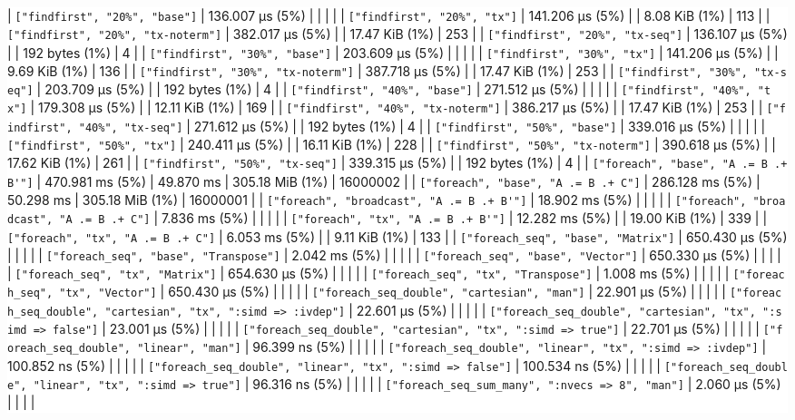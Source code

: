 | `["findfirst", "20%", "base"]`                                     | 136.007 μs (5%) |           |                  |             |
| `["findfirst", "20%", "tx"]`                                       | 141.206 μs (5%) |           |    8.08 KiB (1%) |         113 |
| `["findfirst", "20%", "tx-noterm"]`                                | 382.017 μs (5%) |           |   17.47 KiB (1%) |         253 |
| `["findfirst", "20%", "tx-seq"]`                                   | 136.107 μs (5%) |           |   192 bytes (1%) |           4 |
| `["findfirst", "30%", "base"]`                                     | 203.609 μs (5%) |           |                  |             |
| `["findfirst", "30%", "tx"]`                                       | 141.206 μs (5%) |           |    9.69 KiB (1%) |         136 |
| `["findfirst", "30%", "tx-noterm"]`                                | 387.718 μs (5%) |           |   17.47 KiB (1%) |         253 |
| `["findfirst", "30%", "tx-seq"]`                                   | 203.709 μs (5%) |           |   192 bytes (1%) |           4 |
| `["findfirst", "40%", "base"]`                                     | 271.512 μs (5%) |           |                  |             |
| `["findfirst", "40%", "tx"]`                                       | 179.308 μs (5%) |           |   12.11 KiB (1%) |         169 |
| `["findfirst", "40%", "tx-noterm"]`                                | 386.217 μs (5%) |           |   17.47 KiB (1%) |         253 |
| `["findfirst", "40%", "tx-seq"]`                                   | 271.612 μs (5%) |           |   192 bytes (1%) |           4 |
| `["findfirst", "50%", "base"]`                                     | 339.016 μs (5%) |           |                  |             |
| `["findfirst", "50%", "tx"]`                                       | 240.411 μs (5%) |           |   16.11 KiB (1%) |         228 |
| `["findfirst", "50%", "tx-noterm"]`                                | 390.618 μs (5%) |           |   17.62 KiB (1%) |         261 |
| `["findfirst", "50%", "tx-seq"]`                                   | 339.315 μs (5%) |           |   192 bytes (1%) |           4 |
| `["foreach", "base", "A .= B .+ B'"]`                              | 470.981 ms (5%) | 49.870 ms |  305.18 MiB (1%) |    16000002 |
| `["foreach", "base", "A .= B .+ C"]`                               | 286.128 ms (5%) | 50.298 ms |  305.18 MiB (1%) |    16000001 |
| `["foreach", "broadcast", "A .= B .+ B'"]`                         |  18.902 ms (5%) |           |                  |             |
| `["foreach", "broadcast", "A .= B .+ C"]`                          |   7.836 ms (5%) |           |                  |             |
| `["foreach", "tx", "A .= B .+ B'"]`                                |  12.282 ms (5%) |           |   19.00 KiB (1%) |         339 |
| `["foreach", "tx", "A .= B .+ C"]`                                 |   6.053 ms (5%) |           |    9.11 KiB (1%) |         133 |
| `["foreach_seq", "base", "Matrix"]`                                | 650.430 μs (5%) |           |                  |             |
| `["foreach_seq", "base", "Transpose"]`                             |   2.042 ms (5%) |           |                  |             |
| `["foreach_seq", "base", "Vector"]`                                | 650.330 μs (5%) |           |                  |             |
| `["foreach_seq", "tx", "Matrix"]`                                  | 654.630 μs (5%) |           |                  |             |
| `["foreach_seq", "tx", "Transpose"]`                               |   1.008 ms (5%) |           |                  |             |
| `["foreach_seq", "tx", "Vector"]`                                  | 650.430 μs (5%) |           |                  |             |
| `["foreach_seq_double", "cartesian", "man"]`                       |  22.901 μs (5%) |           |                  |             |
| `["foreach_seq_double", "cartesian", "tx", ":simd => :ivdep"]`     |  22.601 μs (5%) |           |                  |             |
| `["foreach_seq_double", "cartesian", "tx", ":simd => false"]`      |  23.001 μs (5%) |           |                  |             |
| `["foreach_seq_double", "cartesian", "tx", ":simd => true"]`       |  22.701 μs (5%) |           |                  |             |
| `["foreach_seq_double", "linear", "man"]`                          |  96.399 ns (5%) |           |                  |             |
| `["foreach_seq_double", "linear", "tx", ":simd => :ivdep"]`        | 100.852 ns (5%) |           |                  |             |
| `["foreach_seq_double", "linear", "tx", ":simd => false"]`         | 100.534 ns (5%) |           |                  |             |
| `["foreach_seq_double", "linear", "tx", ":simd => true"]`          |  96.316 ns (5%) |           |                  |             |
| `["foreach_seq_sum_many", ":nvecs => 8", "man"]`                   |   2.060 μs (5%) |           |                  |             |